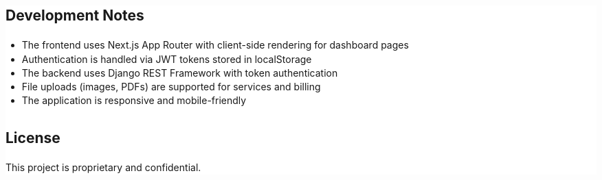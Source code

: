 ## Development Notes

- The frontend uses Next.js App Router with client-side rendering for dashboard pages
- Authentication is handled via JWT tokens stored in localStorage
- The backend uses Django REST Framework with token authentication
- File uploads (images, PDFs) are supported for services and billing
- The application is responsive and mobile-friendly

## License

This project is proprietary and confidential.
